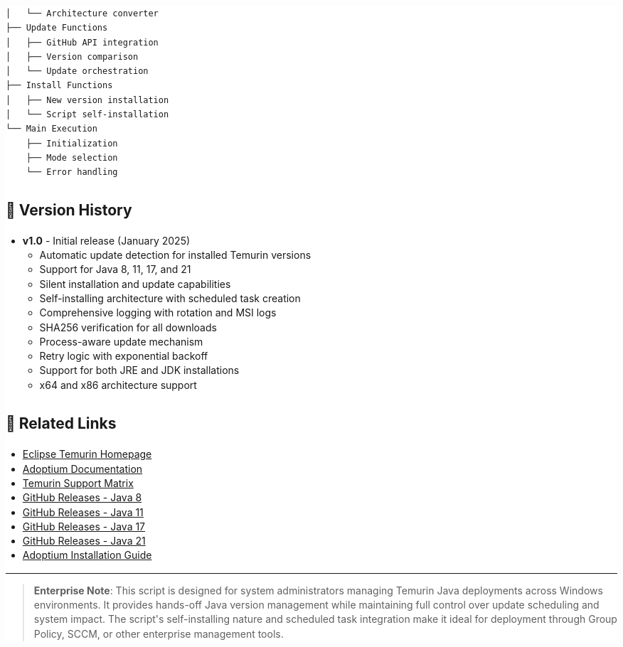 ```
│   └── Architecture converter
├── Update Functions
│   ├── GitHub API integration
│   ├── Version comparison
│   └── Update orchestration
├── Install Functions
│   ├── New version installation
│   └── Script self-installation
└── Main Execution
    ├── Initialization
    ├── Mode selection
    └── Error handling
```

## 📝 Version History

- **v1.0** - Initial release (January 2025)
  - Automatic update detection for installed Temurin versions
  - Support for Java 8, 11, 17, and 21
  - Silent installation and update capabilities
  - Self-installing architecture with scheduled task creation
  - Comprehensive logging with rotation and MSI logs
  - SHA256 verification for all downloads
  - Process-aware update mechanism
  - Retry logic with exponential backoff
  - Support for both JRE and JDK installations
  - x64 and x86 architecture support

## 🔗 Related Links

- [Eclipse Temurin Homepage](https://adoptium.net/)
- [Adoptium Documentation](https://adoptium.net/docs/)
- [Temurin Support Matrix](https://adoptium.net/support/)
- [GitHub Releases - Java 8](https://github.com/adoptium/temurin8-binaries/releases)
- [GitHub Releases - Java 11](https://github.com/adoptium/temurin11-binaries/releases)
- [GitHub Releases - Java 17](https://github.com/adoptium/temurin17-binaries/releases)
- [GitHub Releases - Java 21](https://github.com/adoptium/temurin21-binaries/releases)
- [Adoptium Installation Guide](https://adoptium.net/installation/)

---

> **Enterprise Note**: This script is designed for system administrators managing Temurin Java deployments across Windows environments. It provides hands-off Java version management while maintaining full control over update scheduling and system impact. The script's self-installing nature and scheduled task integration make it ideal for deployment through Group Policy, SCCM, or other enterprise management tools.